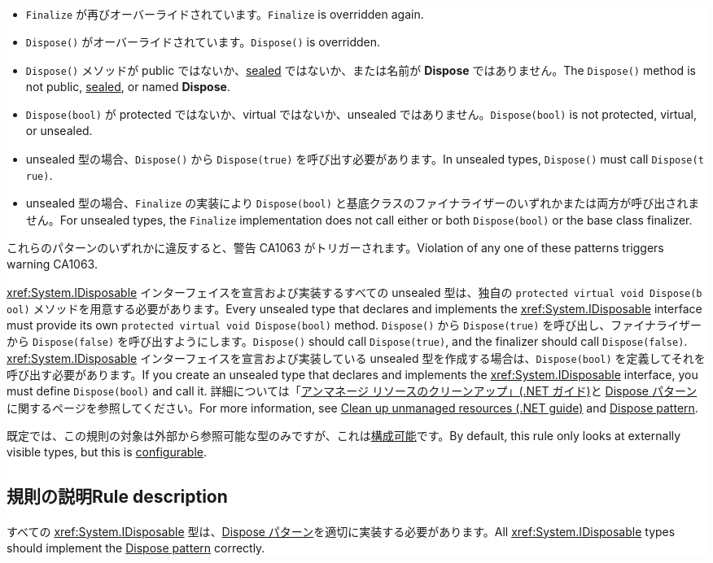 - <span data-ttu-id="6fc64-115">`Finalize` が再びオーバーライドされています。</span><span class="sxs-lookup"><span data-stu-id="6fc64-115">`Finalize` is overridden again.</span></span>

- <span data-ttu-id="6fc64-116">`Dispose()` がオーバーライドされています。</span><span class="sxs-lookup"><span data-stu-id="6fc64-116">`Dispose()` is overridden.</span></span>

- <span data-ttu-id="6fc64-117">`Dispose()` メソッドが public ではないか、[sealed](../../../csharp/language-reference/keywords/sealed.md) ではないか、または名前が **Dispose** ではありません。</span><span class="sxs-lookup"><span data-stu-id="6fc64-117">The `Dispose()` method is not public, [sealed](../../../csharp/language-reference/keywords/sealed.md), or named **Dispose**.</span></span>

- <span data-ttu-id="6fc64-118">`Dispose(bool)` が protected ではないか、virtual ではないか、unsealed ではありません。</span><span class="sxs-lookup"><span data-stu-id="6fc64-118">`Dispose(bool)` is not protected, virtual, or unsealed.</span></span>

- <span data-ttu-id="6fc64-119">unsealed 型の場合、`Dispose()` から `Dispose(true)` を呼び出す必要があります。</span><span class="sxs-lookup"><span data-stu-id="6fc64-119">In unsealed types, `Dispose()` must call `Dispose(true)`.</span></span>

- <span data-ttu-id="6fc64-120">unsealed 型の場合、`Finalize` の実装により `Dispose(bool)` と基底クラスのファイナライザーのいずれかまたは両方が呼び出されません。</span><span class="sxs-lookup"><span data-stu-id="6fc64-120">For unsealed types, the `Finalize` implementation does not call either or both `Dispose(bool)` or the base class finalizer.</span></span>

<span data-ttu-id="6fc64-121">これらのパターンのいずれかに違反すると、警告 CA1063 がトリガーされます。</span><span class="sxs-lookup"><span data-stu-id="6fc64-121">Violation of any one of these patterns triggers warning CA1063.</span></span>

<span data-ttu-id="6fc64-122"><xref:System.IDisposable> インターフェイスを宣言および実装するすべての unsealed 型は、独自の `protected virtual void Dispose(bool)` メソッドを用意する必要があります。</span><span class="sxs-lookup"><span data-stu-id="6fc64-122">Every unsealed type that declares and implements the <xref:System.IDisposable> interface must provide its own `protected virtual void Dispose(bool)` method.</span></span> <span data-ttu-id="6fc64-123">`Dispose()` から `Dispose(true)` を呼び出し、ファイナライザーから `Dispose(false)` を呼び出すようにします。</span><span class="sxs-lookup"><span data-stu-id="6fc64-123">`Dispose()` should call `Dispose(true)`, and the finalizer should call `Dispose(false)`.</span></span> <span data-ttu-id="6fc64-124"><xref:System.IDisposable> インターフェイスを宣言および実装している unsealed 型を作成する場合は、`Dispose(bool)` を定義してそれを呼び出す必要があります。</span><span class="sxs-lookup"><span data-stu-id="6fc64-124">If you create an unsealed type that declares and implements the <xref:System.IDisposable> interface, you must define `Dispose(bool)` and call it.</span></span> <span data-ttu-id="6fc64-125">詳細については「[アンマネージ リソースのクリーンアップ」(.NET ガイド)](../../../standard/garbage-collection/unmanaged.md)と [Dispose パターン](../../../standard/garbage-collection/implementing-dispose.md)に関するページを参照してください。</span><span class="sxs-lookup"><span data-stu-id="6fc64-125">For more information, see [Clean up unmanaged resources (.NET guide)](../../../standard/garbage-collection/unmanaged.md) and [Dispose pattern](../../../standard/garbage-collection/implementing-dispose.md).</span></span>

<span data-ttu-id="6fc64-126">既定では、この規則の対象は外部から参照可能な型のみですが、これは[構成可能](#configure-code-to-analyze)です。</span><span class="sxs-lookup"><span data-stu-id="6fc64-126">By default, this rule only looks at externally visible types, but this is [configurable](#configure-code-to-analyze).</span></span>

## <a name="rule-description"></a><span data-ttu-id="6fc64-127">規則の説明</span><span class="sxs-lookup"><span data-stu-id="6fc64-127">Rule description</span></span>

<span data-ttu-id="6fc64-128">すべての <xref:System.IDisposable> 型は、[Dispose パターン](../../../standard/garbage-collection/implementing-dispose.md)を適切に実装する必要があります。</span><span class="sxs-lookup"><span data-stu-id="6fc64-128">All <xref:System.IDisposable> types should implement the [Dispose pattern](../../../standard/garbage-collection/implementing-dispose.md) correctly.</span></span>
